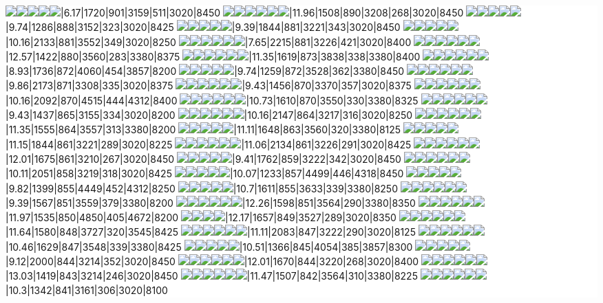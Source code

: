 ![](/item/6672.png)![](/item/3036.png)![](/item/1053.png)![](/item/1055.png)![](/item/3006.png)|6.17|1720|901|3159|511|3020|8450
![](/item/6671.png)![](/item/3087.png)![](/item/1053.png)![](/item/1055.png)![](/item/1036.png)![](/item/1036.png)|11.96|1508|890|3208|268|3020|8450
![](/item/3124.png)![](/item/3094.png)![](/item/1053.png)![](/item/1055.png)![](/item/1037.png)|9.74|1286|888|3152|323|3020|8425
![](/item/3095.png)![](/item/3036.png)![](/item/1053.png)![](/item/1055.png)![](/item/3006.png)|9.39|1844|881|3221|343|3020|8450
![](/item/3036.png)![](/item/3072.png)![](/item/1001.png)![](/item/1055.png)![](/item/1038.png)|10.16|2133|881|3552|349|3020|8250
![](/item/3036.png)![](/item/6675.png)![](/item/1001.png)![](/item/1053.png)![](/item/1055.png)![](/item/1036.png)|7.65|2215|881|3226|421|3020|8400
![](/item/3094.png)![](/item/6609.png)![](/item/1053.png)![](/item/1055.png)![](/item/1037.png)![](/item/1036.png)|12.57|1422|880|3560|283|3380|8375
![](/item/3072.png)![](/item/6609.png)![](/item/1001.png)![](/item/1055.png)![](/item/1038.png)![](/item/1036.png)|11.35|1619|873|3838|338|3380|8400
![](/item/3036.png)![](/item/3091.png)![](/item/1001.png)![](/item/1053.png)![](/item/1055.png)![](/item/1036.png)|8.93|1736|872|4060|454|3857|8200
![](/item/3124.png)![](/item/6609.png)![](/item/1053.png)![](/item/1055.png)![](/item/3006.png)|9.74|1259|872|3528|362|3380|8450
![](/item/3036.png)![](/item/3074.png)![](/item/1001.png)![](/item/1055.png)![](/item/1037.png)![](/item/1036.png)|9.86|2173|871|3308|335|3020|8375
![](/item/3124.png)![](/item/3072.png)![](/item/1001.png)![](/item/1055.png)![](/item/1037.png)![](/item/1036.png)|9.43|1456|870|3370|357|3020|8375
![](/item/3036.png)![](/item/6673.png)![](/item/1001.png)![](/item/1055.png)![](/item/1038.png)![](/item/1036.png)|10.16|2092|870|4515|444|4312|8400
![](/item/6676.png)![](/item/6609.png)![](/item/1001.png)![](/item/1053.png)![](/item/1055.png)![](/item/1037.png)|10.73|1610|870|3550|330|3380|8325
![](/item/3124.png)![](/item/6676.png)![](/item/1001.png)![](/item/1053.png)![](/item/1055.png)![](/item/1036.png)|9.43|1437|865|3155|334|3020|8200
![](/item/3036.png)![](/item/3179.png)![](/item/1001.png)![](/item/1053.png)![](/item/1055.png)![](/item/1038.png)|10.16|2147|864|3217|316|3020|8250
![](/item/3031.png)![](/item/6609.png)![](/item/1001.png)![](/item/1053.png)![](/item/1055.png)![](/item/1036.png)|11.35|1555|864|3557|313|3380|8200
![](/item/3142.png)![](/item/6609.png)![](/item/1053.png)![](/item/1055.png)![](/item/1037.png)|11.11|1648|863|3560|320|3380|8125
![](/item/3036.png)![](/item/3094.png)![](/item/1053.png)![](/item/1055.png)![](/item/1037.png)|11.15|1844|861|3221|289|3020|8225
![](/item/3036.png)![](/item/3004.png)![](/item/1001.png)![](/item/1053.png)![](/item/1055.png)![](/item/1037.png)|11.06|2134|861|3226|291|3020|8425
![](/item/6671.png)![](/item/6676.png)![](/item/1053.png)![](/item/1055.png)![](/item/1036.png)![](/item/1036.png)|12.01|1675|861|3210|267|3020|8450
![](/item/3087.png)![](/item/3036.png)![](/item/1053.png)![](/item/1055.png)![](/item/3006.png)|9.41|1762|859|3222|342|3020|8450
![](/item/3036.png)![](/item/3508.png)![](/item/1001.png)![](/item/1053.png)![](/item/1055.png)![](/item/1037.png)|10.11|2051|858|3219|318|3020|8425
![](/item/3091.png)![](/item/6609.png)![](/item/1053.png)![](/item/1055.png)![](/item/3006.png)|10.07|1233|857|4499|446|4318|8450
![](/item/3124.png)![](/item/6673.png)![](/item/1001.png)![](/item/1055.png)![](/item/1038.png)|9.82|1399|855|4449|452|4312|8250
![](/item/3074.png)![](/item/6609.png)![](/item/1001.png)![](/item/1055.png)![](/item/1038.png)|10.7|1611|855|3633|339|3380|8250
![](/item/6675.png)![](/item/6609.png)![](/item/1001.png)![](/item/1053.png)![](/item/1055.png)![](/item/1036.png)|9.39|1567|851|3559|379|3380|8200
![](/item/6695.png)![](/item/6609.png)![](/item/1001.png)![](/item/1053.png)![](/item/1055.png)![](/item/1038.png)|12.26|1598|851|3564|290|3380|8350
![](/item/6673.png)![](/item/6609.png)![](/item/1001.png)![](/item/1055.png)![](/item/1038.png)![](/item/1036.png)|11.97|1535|850|4850|405|4672|8200
![](/item/6671.png)![](/item/3072.png)![](/item/1055.png)![](/item/1038.png)|12.17|1657|849|3527|289|3020|8350
![](/item/6692.png)![](/item/6609.png)![](/item/1001.png)![](/item/1053.png)![](/item/1055.png)![](/item/1037.png)|11.64|1580|848|3727|320|3545|8425
![](/item/3036.png)![](/item/6695.png)![](/item/1001.png)![](/item/1053.png)![](/item/1055.png)![](/item/1037.png)|11.11|2083|847|3222|290|3020|8125
![](/item/6691.png)![](/item/6609.png)![](/item/1001.png)![](/item/1053.png)![](/item/1055.png)![](/item/1037.png)|10.46|1629|847|3548|339|3380|8425
![](/item/6671.png)![](/item/3091.png)![](/item/1053.png)![](/item/1055.png)![](/item/1036.png)|10.51|1366|845|4054|385|3857|8300
![](/item/3036.png)![](/item/6676.png)![](/item/1053.png)![](/item/1055.png)![](/item/3006.png)|9.12|2000|844|3214|352|3020|8450
![](/item/3095.png)![](/item/3031.png)![](/item/1001.png)![](/item/1053.png)![](/item/1055.png)![](/item/1036.png)|12.01|1670|844|3220|268|3020|8400
![](/item/6671.png)![](/item/3094.png)![](/item/1053.png)![](/item/1055.png)![](/item/1036.png)![](/item/1036.png)|13.03|1419|843|3214|246|3020|8450
![](/item/3508.png)![](/item/6609.png)![](/item/1001.png)![](/item/1053.png)![](/item/1055.png)![](/item/1037.png)|11.47|1507|842|3564|310|3380|8225
![](/item/3124.png)![](/item/3508.png)![](/item/1001.png)![](/item/1053.png)![](/item/1055.png)![](/item/1036.png)|10.3|1342|841|3161|306|3020|8100